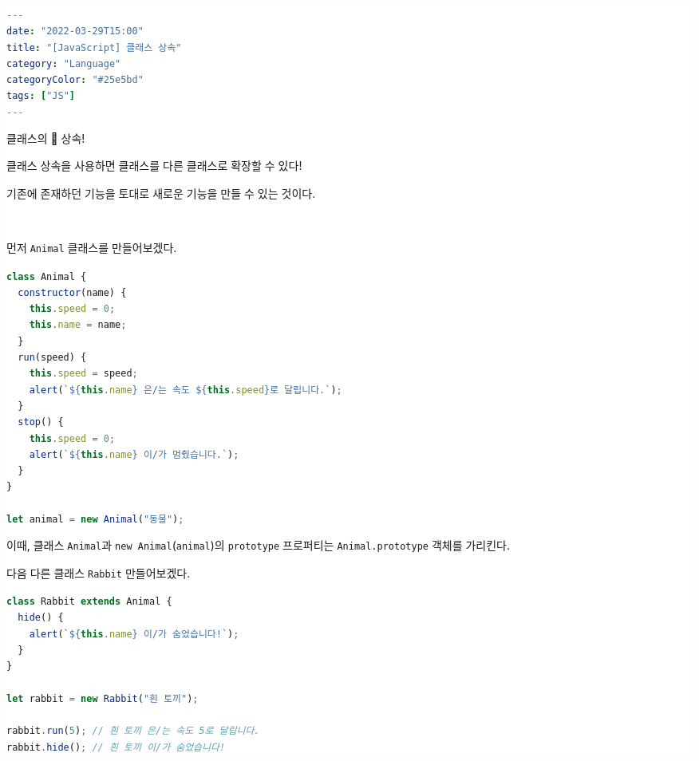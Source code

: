 ```yaml
---
date: "2022-03-29T15:00"
title: "[JavaScript] 클래스 상속"
category: "Language"
categoryColor: "#25e5bd"
tags: ["JS"]
---
```


클래스의 🌸 상속!

클래스 상속을 사용하면 클래스를 다른 클래스로 확장할 수 있다!

기존에 존재하던 기능을 토대로 새로운 기능을 만들 수 있는 것이다.

<br />

먼저 `Animal` 클래스를 만들어보겠다.

```js
class Animal {
  constructor(name) {
    this.speed = 0;
    this.name = name;
  }
  run(speed) {
    this.speed = speed;
    alert(`${this.name} 은/는 속도 ${this.speed}로 달립니다.`);
  }
  stop() {
    this.speed = 0;
    alert(`${this.name} 이/가 멈췄습니다.`);
  }
}

let animal = new Animal("동물");
```

이때, 클래스 `Animal`과 `new Animal`(`animal`)의 `prototype` 프로퍼티는 `Animal.prototype` 객체를 가리킨다.

다음 다른 클래스 `Rabbit` 만들어보겠다.

```js
class Rabbit extends Animal {
  hide() {
    alert(`${this.name} 이/가 숨었습니다!`);
  }
}

let rabbit = new Rabbit("흰 토끼");

rabbit.run(5); // 흰 토끼 은/는 속도 5로 달립니다.
rabbit.hide(); // 흰 토끼 이/가 숨었습니다!
```

